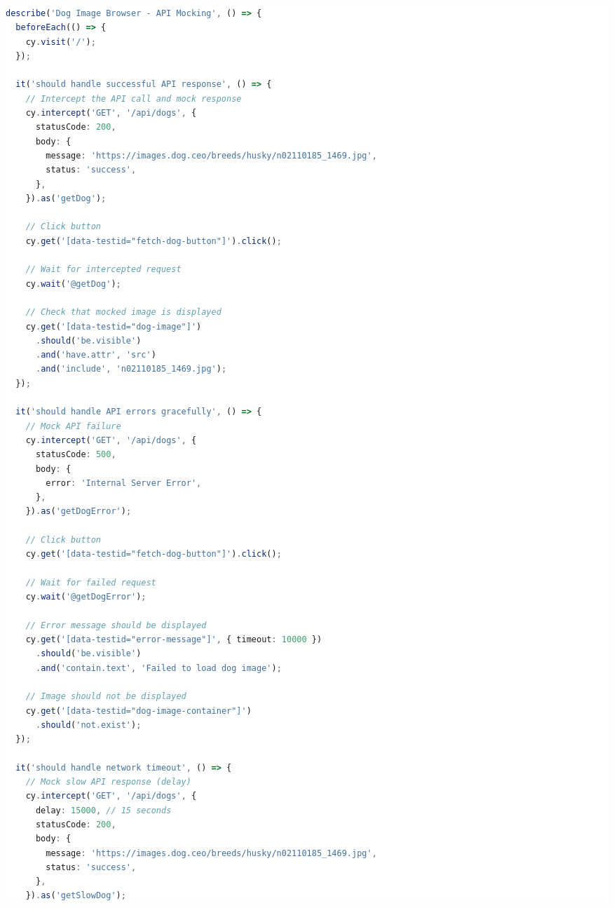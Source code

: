 ```typescript
describe('Dog Image Browser - API Mocking', () => {
  beforeEach(() => {
    cy.visit('/');
  });

  it('should handle successful API response', () => {
    // Intercept the API call and mock response
    cy.intercept('GET', '/api/dogs', {
      statusCode: 200,
      body: {
        message: 'https://images.dog.ceo/breeds/husky/n02110185_1469.jpg',
        status: 'success',
      },
    }).as('getDog');

    // Click button
    cy.get('[data-testid="fetch-dog-button"]').click();

    // Wait for intercepted request
    cy.wait('@getDog');

    // Check that mocked image is displayed
    cy.get('[data-testid="dog-image"]')
      .should('be.visible')
      .and('have.attr', 'src')
      .and('include', 'n02110185_1469.jpg');
  });

  it('should handle API errors gracefully', () => {
    // Mock API failure
    cy.intercept('GET', '/api/dogs', {
      statusCode: 500,
      body: {
        error: 'Internal Server Error',
      },
    }).as('getDogError');

    // Click button
    cy.get('[data-testid="fetch-dog-button"]').click();

    // Wait for failed request
    cy.wait('@getDogError');

    // Error message should be displayed
    cy.get('[data-testid="error-message"]', { timeout: 10000 })
      .should('be.visible')
      .and('contain.text', 'Failed to load dog image');

    // Image should not be displayed
    cy.get('[data-testid="dog-image-container"]')
      .should('not.exist');
  });

  it('should handle network timeout', () => {
    // Mock slow API response (delay)
    cy.intercept('GET', '/api/dogs', {
      delay: 15000, // 15 seconds
      statusCode: 200,
      body: {
        message: 'https://images.dog.ceo/breeds/husky/n02110185_1469.jpg',
        status: 'success',
      },
    }).as('getSlowDog');
```